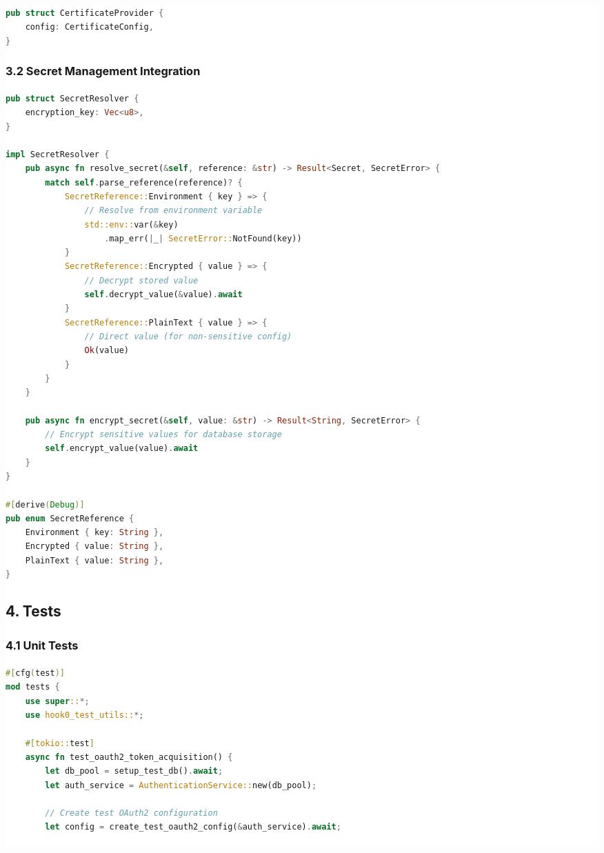 ```rust
pub struct CertificateProvider {
    config: CertificateConfig,
}
```

### 3.2 Secret Management Integration

```rust
pub struct SecretResolver {
    encryption_key: Vec<u8>,
}

impl SecretResolver {
    pub async fn resolve_secret(&self, reference: &str) -> Result<Secret, SecretError> {
        match self.parse_reference(reference)? {
            SecretReference::Environment { key } => {
                // Resolve from environment variable
                std::env::var(&key)
                    .map_err(|_| SecretError::NotFound(key))
            }
            SecretReference::Encrypted { value } => {
                // Decrypt stored value
                self.decrypt_value(&value).await
            }
            SecretReference::PlainText { value } => {
                // Direct value (for non-sensitive config)
                Ok(value)
            }
        }
    }
    
    pub async fn encrypt_secret(&self, value: &str) -> Result<String, SecretError> {
        // Encrypt sensitive values for database storage
        self.encrypt_value(value).await
    }
}

#[derive(Debug)]
pub enum SecretReference {
    Environment { key: String },
    Encrypted { value: String },
    PlainText { value: String },
}
```

## 4. Tests

### 4.1 Unit Tests

```rust
#[cfg(test)]
mod tests {
    use super::*;
    use hook0_test_utils::*;
    
    #[tokio::test]
    async fn test_oauth2_token_acquisition() {
        let db_pool = setup_test_db().await;
        let auth_service = AuthenticationService::new(db_pool);
        
        // Create test OAuth2 configuration
        let config = create_test_oauth2_config(&auth_service).await;
        
```